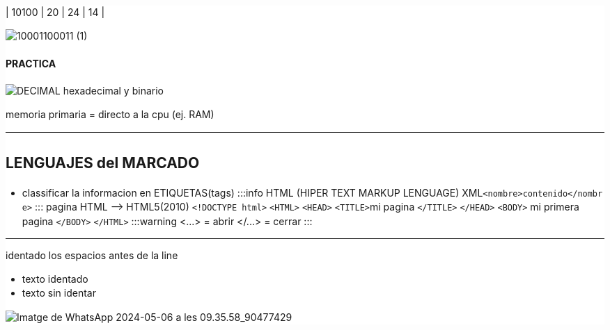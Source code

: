 |  10100  |   20    |  24   |     14      |

![10001100011 (1)](https://hackmd.io/_uploads/SJKoGIq-0.png)

#### PRACTICA

![DECIMAL hexadecimal y binario](https://hackmd.io/_uploads/Hk83E85W0.png)

memoria primaria = directo a la cpu (ej. RAM)

---

## LENGUAJES del MARCADO

- classificar la informacion en ETIQUETAS(tags)
:::info
HTML (HIPER TEXT MARKUP LENGUAGE)
XML``<nombre>contenido</nombre>``
:::
pagina HTML --> HTML5(2010)
``<!DOCTYPE html>``
``<HTML>``
``<HEAD>``
``<TITLE>``mi pagina
``</TITLE>``
``</HEAD>``
``<BODY>``
mi primera pagina
``</BODY>``
``</HTML>``
:::warning
<...> = abrir
</...> = cerrar
:::

---

identado los espacios antes de la line

- texto identado
- texto sin identar

 ![Imatge de WhatsApp 2024-05-06 a les 09.35.58_90477429](https://hackmd.io/_uploads/By4L0ZIMR.jpg)




<!DOCTYPE html>
<html>
<head>
<title>Tags html</title>
</head>
<body>
